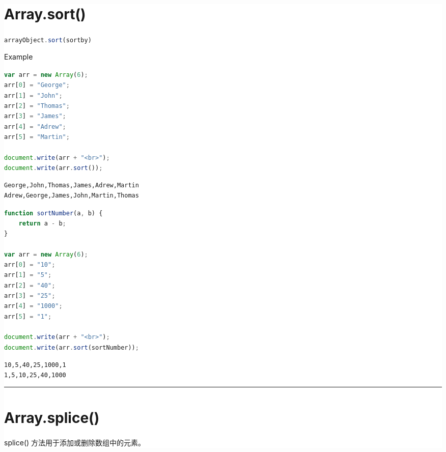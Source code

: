 # Array.sort()

```javascript
arrayObject.sort(sortby)
```

Example

```javascript
var arr = new Array(6);
arr[0] = "George";
arr[1] = "John";
arr[2] = "Thomas";
arr[3] = "James";
arr[4] = "Adrew";
arr[5] = "Martin";

document.write(arr + "<br>");
document.write(arr.sort());
```

```out
George,John,Thomas,James,Adrew,Martin
Adrew,George,James,John,Martin,Thomas
```

```javascript
function sortNumber(a, b) {
    return a - b;
}

var arr = new Array(6);
arr[0] = "10";
arr[1] = "5";
arr[2] = "40";
arr[3] = "25";
arr[4] = "1000";
arr[5] = "1";

document.write(arr + "<br>");
document.write(arr.sort(sortNumber));
```

```out
10,5,40,25,1000,1
1,5,10,25,40,1000
```

---

# Array.splice()

splice() 方法用于添加或删除数组中的元素。
